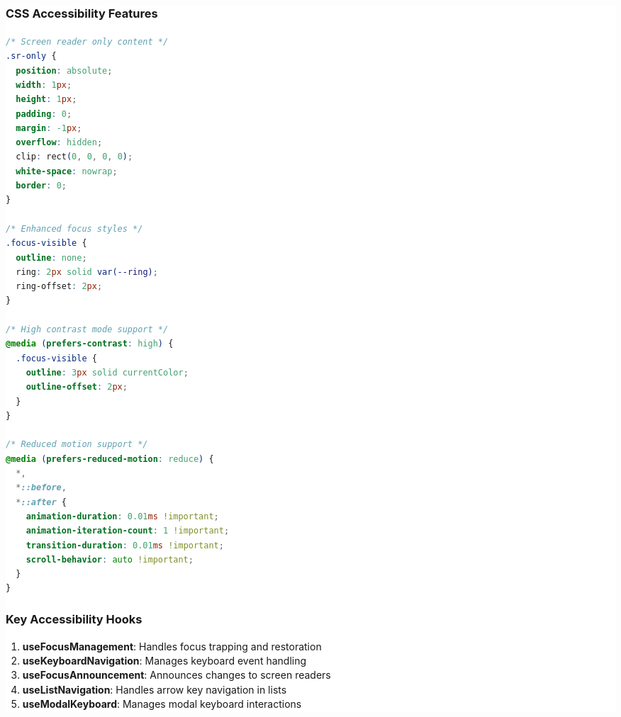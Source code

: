### CSS Accessibility Features

```css
/* Screen reader only content */
.sr-only {
  position: absolute;
  width: 1px;
  height: 1px;
  padding: 0;
  margin: -1px;
  overflow: hidden;
  clip: rect(0, 0, 0, 0);
  white-space: nowrap;
  border: 0;
}

/* Enhanced focus styles */
.focus-visible {
  outline: none;
  ring: 2px solid var(--ring);
  ring-offset: 2px;
}

/* High contrast mode support */
@media (prefers-contrast: high) {
  .focus-visible {
    outline: 3px solid currentColor;
    outline-offset: 2px;
  }
}

/* Reduced motion support */
@media (prefers-reduced-motion: reduce) {
  *,
  *::before,
  *::after {
    animation-duration: 0.01ms !important;
    animation-iteration-count: 1 !important;
    transition-duration: 0.01ms !important;
    scroll-behavior: auto !important;
  }
}
```

### Key Accessibility Hooks

1. **useFocusManagement**: Handles focus trapping and restoration
2. **useKeyboardNavigation**: Manages keyboard event handling
3. **useFocusAnnouncement**: Announces changes to screen readers
4. **useListNavigation**: Handles arrow key navigation in lists
5. **useModalKeyboard**: Manages modal keyboard interactions
